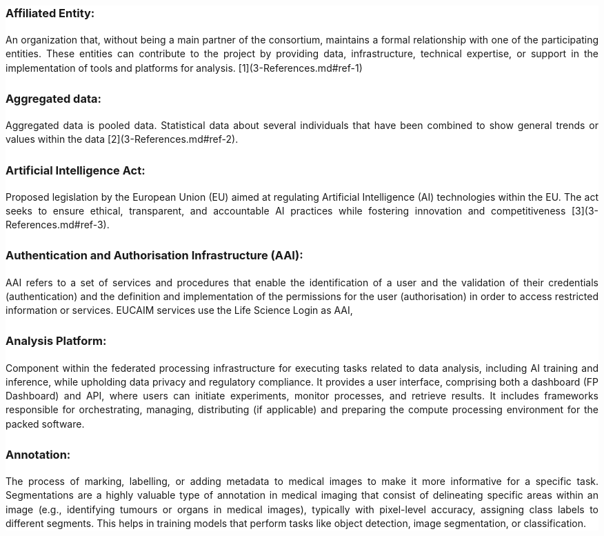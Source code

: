 ### <a name="ca992bb2feb3"></a>**Affiliated Entity:**
<p align="justify">
An organization that, without being a main partner of the consortium, maintains a formal relationship with one of the participating entities. These entities can contribute to the project by providing data, infrastructure, technical expertise, or support in the implementation of tools and platforms for analysis. [1](3-References.md#ref-1)
</p>

### <a name="bfeb5b6ea88f"></a>**Aggregated data:**
<p align="justify">
Aggregated data is pooled data. Statistical data about several individuals that have been combined to show general trends or values within the data [2](3-References.md#ref-2).
</p>

### <a name="1b6021c70998"></a>**Artificial Intelligence Act:**
<p align="justify">
Proposed legislation by the European Union (EU) aimed at regulating Artificial Intelligence (AI) technologies within the EU. The act seeks to ensure ethical, transparent, and accountable AI practices while fostering innovation and competitiveness [3](3-References.md#ref-3).
</p>

### <a name="2ee89be89cff"></a>**Authentication and Authorisation Infrastructure (AAI):**
<p align="justify">
AAI refers to a set of services and procedures that enable the identification of a user and the validation of their credentials (authentication) and the definition and implementation of the permissions for the user (authorisation) in order to access restricted information or services. EUCAIM services use the Life Science Login as AAI,
</p>

### <a name="13424ca4f960"></a>**Analysis Platform:**
<p align="justify">
Component within the federated processing infrastructure for executing tasks related to data analysis, including AI training and inference, while upholding data privacy and regulatory compliance. It provides a user interface, comprising both a dashboard (FP Dashboard) and API, where users can initiate experiments, monitor processes, and retrieve results. It includes frameworks responsible for orchestrating, managing, distributing (if applicable) and preparing the compute processing environment for the packed software.
</p>

### <a name="55f6611cb342"></a>**Annotation:**
<p align="justify">
The process of marking, labelling, or adding metadata to medical images to make it more informative for a specific task. Segmentations are a highly valuable type of annotation in medical imaging that consist of delineating specific areas within an image (e.g., identifying tumours or organs in medical images), typically with pixel-level accuracy, assigning class labels to different segments. This helps in training models that perform tasks like object detection, image segmentation, or classification.
</p>
